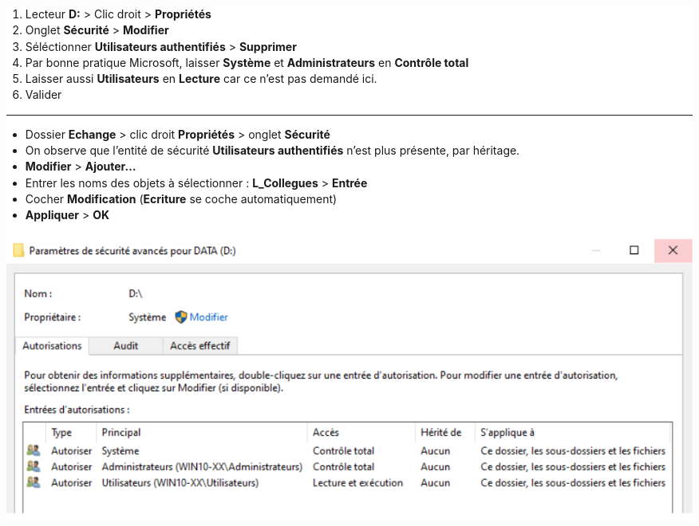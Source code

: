 1. Lecteur **D:** > Clic droit > **Propriétés** 
2. Onglet **Sécurité** > **Modifier**
3. Séléctionner **Utilisateurs authentifiés** > **Supprimer**
4. Par bonne pratique Microsoft, laisser **Système** et **Administrateurs** en **Contrôle total**
5. Laisser aussi **Utilisateurs** en **Lecture** car ce n’est pas demandé ici.
6. Valider

- - -

- Dossier **Echange** > clic droit **Propriétés** > onglet **Sécurité**
- On observe que l’entité de sécurité **Utilisateurs authentifiés** n’est plus présente, par héritage.
- **Modifier** > **Ajouter…**
- Entrer les noms des objets à sélectionner : **L_Collegues** > **Entrée**
- Cocher **Modification** (**Ecriture** se coche automatiquement)
- **Appliquer** > **OK**

<div class="img-row">
  	<div class="img-col">
  		<a href="../ressources/img/03-services-client-windows/tp09-04.png" target="_blank">
			<img src="../ressources/img/03-services-client-windows/tp09-04.png" alt="../ressources/img/03-services-client-windows/tp09-04.png" style="width:100%">
		</a>
	</div>
  	<div class="img-col">
  		<a href="../ressources/img/03-services-client-windows/tp09-05.png" target="_blank">